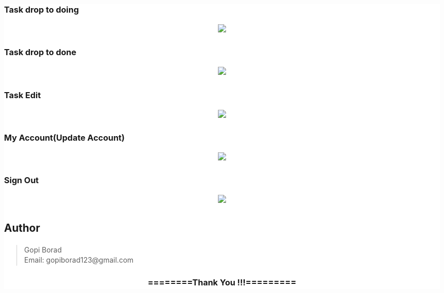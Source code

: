 <h3>Task drop to doing</h3>
<div align="center">
    <img src="https://github.com/Gopi97Borad/Todo_Application/blob/master/image/dashboard_2.png" width="100%"</img> 
</div>

<h3>Task drop to done</h3>
<div align="center">
    <img src="https://github.com/Gopi97Borad/Todo_Application/blob/master/image/Dashboard_3.png" width="100%"</img> 
</div>

<h3>Task Edit</h3>
<div align="center">
    <img src="https://github.com/Gopi97Borad/Todo_Application/blob/master/image/edit_task.png" width="100%"</img> 
</div>

<h3>My Account(Update Account)</h3>
<div align="center">
    <img src="https://github.com/Gopi97Borad/Todo_Application/blob/master/image/my_account.png" width="100%"</img> 
</div>

<h3>Sign Out</h3>
<div align="center">
    <img src="https://github.com/Gopi97Borad/Todo_Application/blob/master/image/sign_out.png" width="100%"</img> 
</div>

<h2>Author</h2>
<blockquote>
  Gopi Borad<br>
  Email: gopiborad123@gmail.com
</blockquote>

<div align="center">
    <h3>========Thank You !!!=========</h3>
</div>
